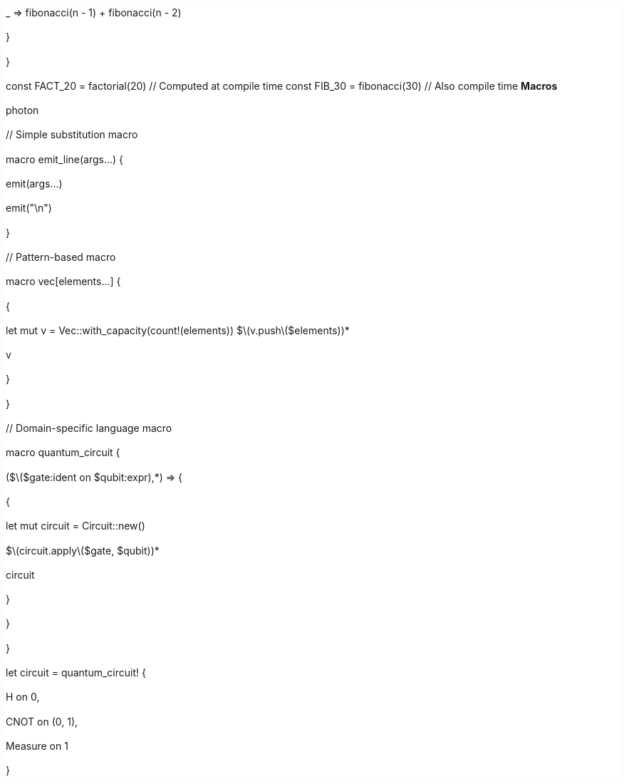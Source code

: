 \_ => fibonacci\(n - 1\) \+ fibonacci\(n - 2\)

\}

\}

const FACT\_20 = factorial\(20\) // Computed at compile time const FIB\_30 = fibonacci\(30\) // Also compile time **Macros**

photon

// Simple substitution macro

macro emit\_line\(args...\) \{

emit\(args...\)

emit\("\\n"\)

\}

// Pattern-based macro

macro vec\[elements...\] \{

\{

let mut v = Vec::with\_capacity\(count\!\(elements\)\) $\(v.push\($elements\)\)\*

v

\}

\}

// Domain-specific language macro

macro quantum\_circuit \{

\($\($gate:ident on $qubit:expr\),\*\) => \{

\{

let mut circuit = Circuit::new\(\)

$\(circuit.apply\($gate, $qubit\)\)\*

circuit

\}

\}

\}

let circuit = quantum\_circuit\! \{

H on 0, 

CNOT on \(0, 1\), 

Measure on 1

\}
